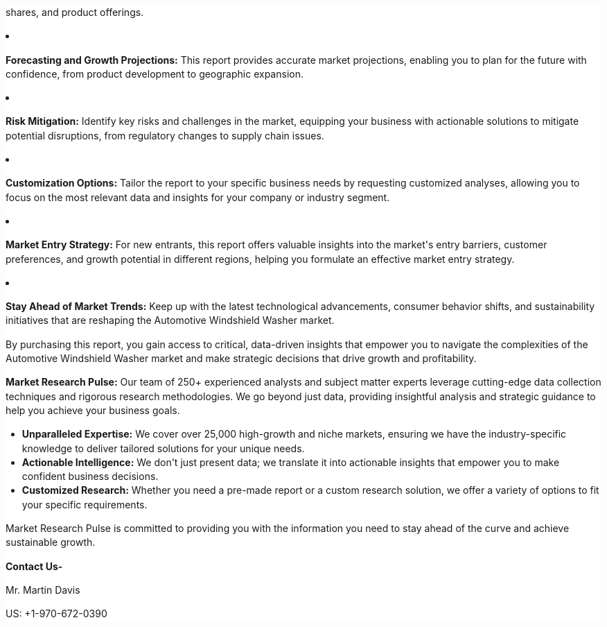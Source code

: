 shares, and product offerings.</p></li><li><p><strong>Forecasting and Growth Projections:</strong> This report provides accurate market projections, enabling you to plan for the future with confidence, from product development to geographic expansion.</p></li><li><p><strong>Risk Mitigation:</strong> Identify key risks and challenges in the market, equipping your business with actionable solutions to mitigate potential disruptions, from regulatory changes to supply chain issues.</p></li><li><p><strong>Customization Options:</strong> Tailor the report to your specific business needs by requesting customized analyses, allowing you to focus on the most relevant data and insights for your company or industry segment.</p></li><li><p><strong>Market Entry Strategy:</strong> For new entrants, this report offers valuable insights into the market's entry barriers, customer preferences, and growth potential in different regions, helping you formulate an effective market entry strategy.</p></li><li><p><strong>Stay Ahead of Market Trends:</strong> Keep up with the latest technological advancements, consumer behavior shifts, and sustainability initiatives that are reshaping the Automotive Windshield Washer market.</p></li></ol><p>By purchasing this report, you gain access to critical, data-driven insights that empower you to navigate the complexities of the Automotive Windshield Washer market and make strategic decisions that drive growth and profitability.</p><p><strong>Market Research Pulse:</strong>&nbsp;Our team of 250+ experienced analysts and subject matter experts leverage cutting-edge data collection techniques and rigorous research methodologies. We go beyond just data, providing insightful analysis and strategic guidance to help you achieve your business goals.</p><ul><li><strong>Unparalleled Expertise:</strong>&nbsp;We cover over 25,000 high-growth and niche markets, ensuring we have the industry-specific knowledge to deliver tailored solutions for your unique needs.</li><li><strong>Actionable Intelligence:</strong>&nbsp;We don't just present data; we translate it into actionable insights that empower you to make confident business decisions.</li><li><strong>Customized Research:</strong>&nbsp;Whether you need a pre-made report or a custom research solution, we offer a variety of options to fit your specific requirements.</li></ul><p>Market Research Pulse is committed to providing you with the information you need to stay ahead of the curve and achieve sustainable growth.</p><p><strong>Contact Us-</strong></p><p>Mr. Martin Davis</p><p>US: +1-970-672-0390</p>

